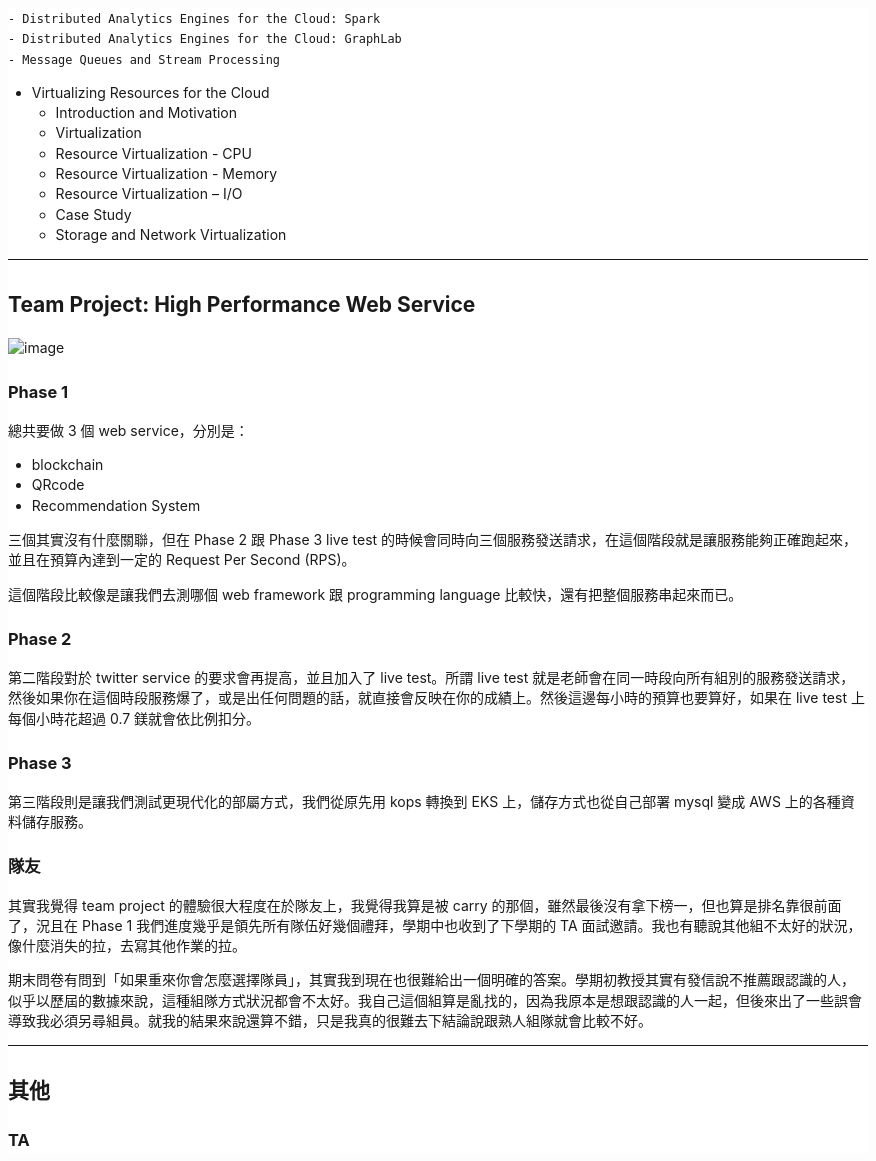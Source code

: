     - Distributed Analytics Engines for the Cloud: Spark
    - Distributed Analytics Engines for the Cloud: GraphLab
    - Message Queues and Stream Processing
- Virtualizing Resources for the Cloud
    - Introduction and Motivation
    - Virtualization
    - Resource Virtualization - CPU
    - Resource Virtualization - Memory
    - Resource Virtualization – I/O
    - Case Study
    - Storage and Network Virtualization

---

## Team Project: High Performance Web Service

![image](https://hackmd.io/_uploads/BJzCtGIzC.png)

### Phase 1

總共要做 3 個 web service，分別是：

- blockchain 
- QRcode 
- Recommendation System

三個其實沒有什麼關聯，但在 Phase 2 跟 Phase 3 live test 的時候會同時向三個服務發送請求，在這個階段就是讓服務能夠正確跑起來，並且在預算內達到一定的 Request Per Second (RPS)。

這個階段比較像是讓我們去測哪個 web framework 跟 programming language 比較快，還有把整個服務串起來而已。

### Phase 2

第二階段對於 twitter service 的要求會再提高，並且加入了 live test。所謂 live test 就是老師會在同一時段向所有組別的服務發送請求，然後如果你在這個時段服務爆了，或是出任何問題的話，就直接會反映在你的成績上。然後這邊每小時的預算也要算好，如果在 live test 上每個小時花超過 0.7 鎂就會依比例扣分。

### Phase 3

第三階段則是讓我們測試更現代化的部屬方式，我們從原先用 kops 轉換到 EKS 上，儲存方式也從自己部署 mysql 變成 AWS 上的各種資料儲存服務。

### 隊友

其實我覺得 team project 的體驗很大程度在於隊友上，我覺得我算是被 carry 的那個，雖然最後沒有拿下榜一，但也算是排名靠很前面了，況且在 Phase 1 我們進度幾乎是領先所有隊伍好幾個禮拜，學期中也收到了下學期的 TA 面試邀請。我也有聽說其他組不太好的狀況，像什麼消失的拉，去寫其他作業的拉。

期末問卷有問到「如果重來你會怎麼選擇隊員」，其實我到現在也很難給出一個明確的答案。學期初教授其實有發信說不推薦跟認識的人，似乎以歷屆的數據來說，這種組隊方式狀況都會不太好。我自己這個組算是亂找的，因為我原本是想跟認識的人一起，但後來出了一些誤會導致我必須另尋組員。就我的結果來說還算不錯，只是我真的很難去下結論說跟熟人組隊就會比較不好。

---

## 其他

### TA
